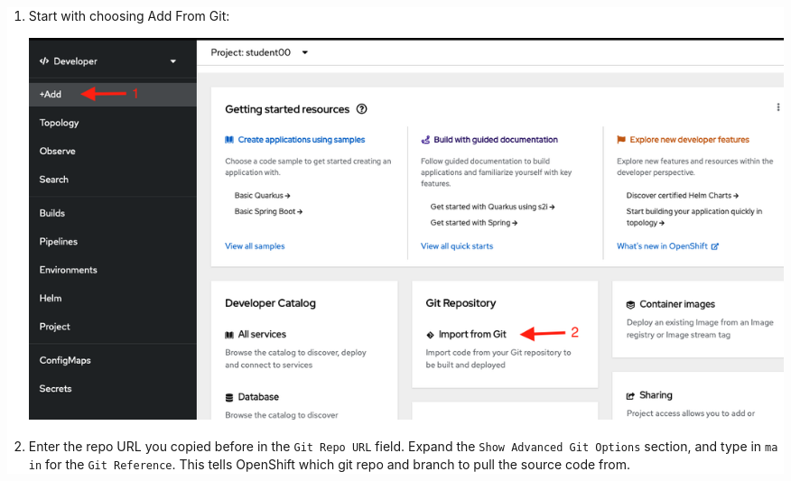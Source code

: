 1. Start with choosing Add From Git:

	![from git](upandrunningimages/fromgit.png)

2. Enter the repo URL you copied before in the `Git Repo URL` field. Expand the `Show Advanced Git Options` section, and type in `main` for the `Git Reference`. This tells OpenShift which git repo and branch to pull the source code from.
